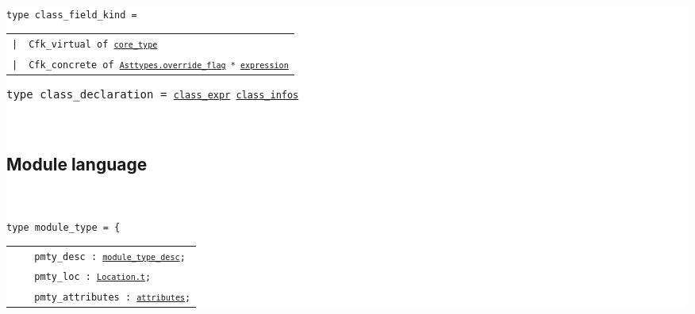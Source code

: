 </tr></tbody></table>



<pre><code><span id="TYPEclass_field_kind"><span class="keyword">type</span> <code class="type"></code>class_field_kind</span> = </code></pre><table class="typetable">
<tbody><tr>
<td align="left" valign="top">
<code><span class="keyword">|</span></code></td>
<td align="left" valign="top">
<code><span id="TYPEELTclass_field_kind.Cfk_virtual"><span class="constructor">Cfk_virtual</span></span> <span class="keyword">of</span> <code class="type"><a href="Parsetree.html#TYPEcore_type">core_type</a></code></code></td>

</tr>
<tr>
<td align="left" valign="top">
<code><span class="keyword">|</span></code></td>
<td align="left" valign="top">
<code><span id="TYPEELTclass_field_kind.Cfk_concrete"><span class="constructor">Cfk_concrete</span></span> <span class="keyword">of</span> <code class="type"><a href="Asttypes.html#TYPEoverride_flag">Asttypes.override_flag</a> * <a href="Parsetree.html#TYPEexpression">expression</a></code></code></td>

</tr></tbody></table>



<pre><span id="TYPEclass_declaration"><span class="keyword">type</span> <code class="type"></code>class_declaration</span> = <code class="type"><a href="Parsetree.html#TYPEclass_expr">class_expr</a> <a href="Parsetree.html#TYPEclass_infos">class_infos</a></code> </pre>

<br>
<h2 id="2_Modulelanguage">Module language</h2><br>

<pre><code><span id="TYPEmodule_type"><span class="keyword">type</span> <code class="type"></code>module_type</span> = {</code></pre><table class="typetable">
<tbody><tr>
<td align="left" valign="top">
<code>&nbsp;&nbsp;</code></td>
<td align="left" valign="top">
<code><span id="TYPEELTmodule_type.pmty_desc">pmty_desc</span>&nbsp;: <code class="type"><a href="Parsetree.html#TYPEmodule_type_desc">module_type_desc</a></code>;</code></td>

</tr>
<tr>
<td align="left" valign="top">
<code>&nbsp;&nbsp;</code></td>
<td align="left" valign="top">
<code><span id="TYPEELTmodule_type.pmty_loc">pmty_loc</span>&nbsp;: <code class="type"><a href="Location.html#TYPEt">Location.t</a></code>;</code></td>

</tr>
<tr>
<td align="left" valign="top">
<code>&nbsp;&nbsp;</code></td>
<td align="left" valign="top">
<code><span id="TYPEELTmodule_type.pmty_attributes">pmty_attributes</span>&nbsp;: <code class="type"><a href="Parsetree.html#TYPEattributes">attributes</a></code>;</code></td>
